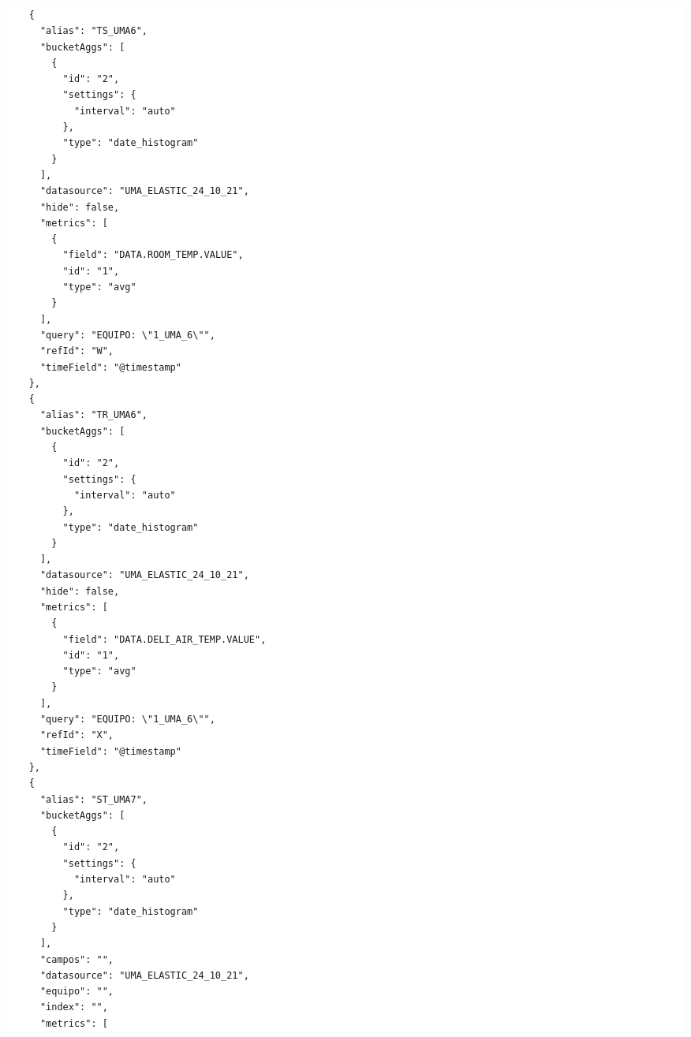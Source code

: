         {
          "alias": "TS_UMA6",
          "bucketAggs": [
            {
              "id": "2",
              "settings": {
                "interval": "auto"
              },
              "type": "date_histogram"
            }
          ],
          "datasource": "UMA_ELASTIC_24_10_21",
          "hide": false,
          "metrics": [
            {
              "field": "DATA.ROOM_TEMP.VALUE",
              "id": "1",
              "type": "avg"
            }
          ],
          "query": "EQUIPO: \"1_UMA_6\"",
          "refId": "W",
          "timeField": "@timestamp"
        },
        {
          "alias": "TR_UMA6",
          "bucketAggs": [
            {
              "id": "2",
              "settings": {
                "interval": "auto"
              },
              "type": "date_histogram"
            }
          ],
          "datasource": "UMA_ELASTIC_24_10_21",
          "hide": false,
          "metrics": [
            {
              "field": "DATA.DELI_AIR_TEMP.VALUE",
              "id": "1",
              "type": "avg"
            }
          ],
          "query": "EQUIPO: \"1_UMA_6\"",
          "refId": "X",
          "timeField": "@timestamp"
        },
        {
          "alias": "ST_UMA7",
          "bucketAggs": [
            {
              "id": "2",
              "settings": {
                "interval": "auto"
              },
              "type": "date_histogram"
            }
          ],
          "campos": "",
          "datasource": "UMA_ELASTIC_24_10_21",
          "equipo": "",
          "index": "",
          "metrics": [